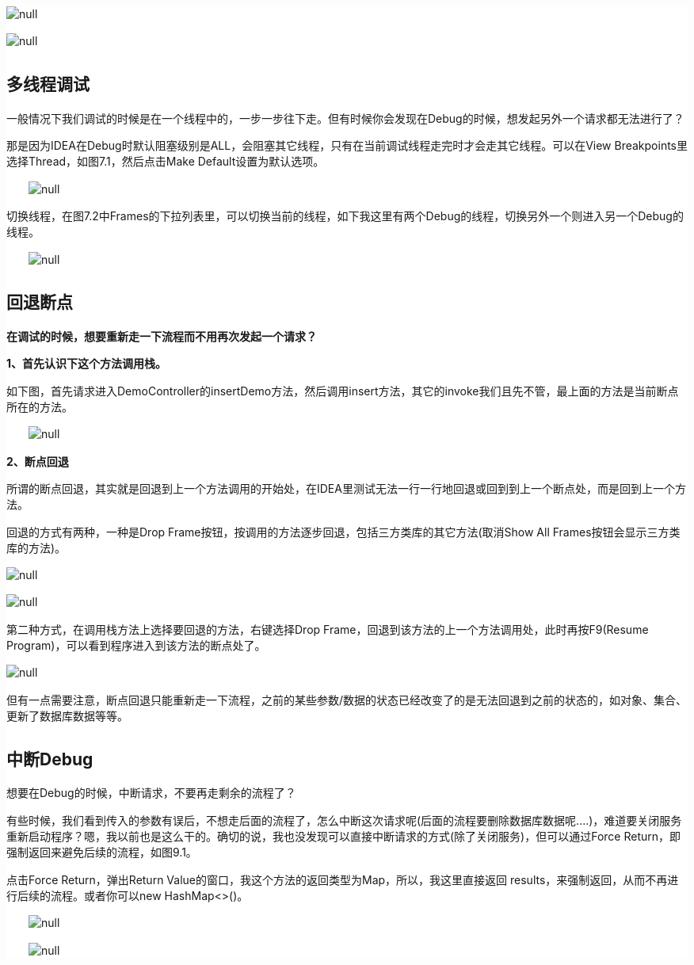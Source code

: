 ![null](https://myblog-1259323290.cos.ap-nanjing.myqcloud.com/Typora/202006/07/235846-43623.webp)

![null](https://myblog-1259323290.cos.ap-nanjing.myqcloud.com/Typora/202006/07/235848-814709.webp)

## 多线程调试

一般情况下我们调试的时候是在一个线程中的，一步一步往下走。但有时候你会发现在Debug的时候，想发起另外一个请求都无法进行了？

那是因为IDEA在Debug时默认阻塞级别是ALL，会阻塞其它线程，只有在当前调试线程走完时才会走其它线程。可以在View Breakpoints里选择Thread，如图7.1，然后点击Make Default设置为默认选项。

　　![null](https://myblog-1259323290.cos.ap-nanjing.myqcloud.com/Typora/202006/07/235850-3787.webp)

切换线程，在图7.2中Frames的下拉列表里，可以切换当前的线程，如下我这里有两个Debug的线程，切换另外一个则进入另一个Debug的线程。

　　![null](https://myblog-1259323290.cos.ap-nanjing.myqcloud.com/Typora/202006/07/235852-967288.webp)

## 回退断点

**在调试的时候，想要重新走一下流程而不用再次发起一个请求？**

**1、首先认识下这个方法调用栈。**

如下图，首先请求进入DemoController的insertDemo方法，然后调用insert方法，其它的invoke我们且先不管，最上面的方法是当前断点所在的方法。

　　![null](https://myblog-1259323290.cos.ap-nanjing.myqcloud.com/Typora/202006/07/235856-385523.webp)

**2、断点回退**

所谓的断点回退，其实就是回退到上一个方法调用的开始处，在IDEA里测试无法一行一行地回退或回到到上一个断点处，而是回到上一个方法。

回退的方式有两种，一种是Drop Frame按钮，按调用的方法逐步回退，包括三方类库的其它方法(取消Show All Frames按钮会显示三方类库的方法)。

![null](https://myblog-1259323290.cos.ap-nanjing.myqcloud.com/Typora/202006/07/235858-388129.png)

![null](https://myblog-1259323290.cos.ap-nanjing.myqcloud.com/Typora/202006/07/235900-980669.webp)

第二种方式，在调用栈方法上选择要回退的方法，右键选择Drop Frame，回退到该方法的上一个方法调用处，此时再按F9(Resume Program)，可以看到程序进入到该方法的断点处了。

![null](https://myblog-1259323290.cos.ap-nanjing.myqcloud.com/Typora/202006/07/235902-187004.webp)

但有一点需要注意，断点回退只能重新走一下流程，之前的某些参数/数据的状态已经改变了的是无法回退到之前的状态的，如对象、集合、更新了数据库数据等等。

## 中断Debug

想要在Debug的时候，中断请求，不要再走剩余的流程了？

有些时候，我们看到传入的参数有误后，不想走后面的流程了，怎么中断这次请求呢(后面的流程要删除数据库数据呢....)，难道要关闭服务重新启动程序？嗯，我以前也是这么干的。确切的说，我也没发现可以直接中断请求的方式(除了关闭服务)，但可以通过Force Return，即强制返回来避免后续的流程，如图9.1。

点击Force Return，弹出Return Value的窗口，我这个方法的返回类型为Map，所以，我这里直接返回 results，来强制返回，从而不再进行后续的流程。或者你可以new HashMap<>()。

　　![null](https://myblog-1259323290.cos.ap-nanjing.myqcloud.com/Typora/202006/07/235904-333478.png)

　　![null](https://myblog-1259323290.cos.ap-nanjing.myqcloud.com/Typora/202006/07/235905-735381.webp)